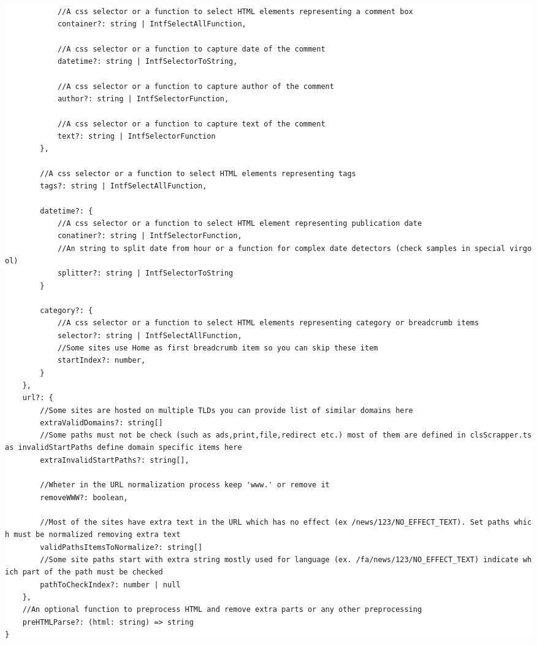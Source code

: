 ```
            //A css selector or a function to select HTML elements representing a comment box
            container?: string | IntfSelectAllFunction,

            //A css selector or a function to capture date of the comment
            datetime?: string | IntfSelectorToString,

            //A css selector or a function to capture author of the comment
            author?: string | IntfSelectorFunction,

            //A css selector or a function to capture text of the comment
            text?: string | IntfSelectorFunction
        },

        //A css selector or a function to select HTML elements representing tags
        tags?: string | IntfSelectAllFunction,

        datetime?: {
            //A css selector or a function to select HTML element representing publication date
            conatiner?: string | IntfSelectorFunction,
            //An string to split date from hour or a function for complex date detectors (check samples in special virgool)
            splitter?: string | IntfSelectorToString
        }

        category?: {
            //A css selector or a function to select HTML elements representing category or breadcrumb items
            selector?: string | IntfSelectAllFunction,
            //Some sites use Home as first breadcrumb item so you can skip these item 
            startIndex?: number,
        }
    },
    url?: {
        //Some sites are hosted on multiple TLDs you can provide list of similar domains here
        extraValidDomains?: string[]
        //Some paths must not be check (such as ads,print,file,redirect etc.) most of them are defined in clsScrapper.ts as invalidStartPaths define domain specific items here
        extraInvalidStartPaths?: string[],

        //Wheter in the URL normalization process keep 'www.' or remove it
        removeWWW?: boolean,

        //Most of the sites have extra text in the URL which has no effect (ex /news/123/NO_EFFECT_TEXT). Set paths which must be normalized removing extra text
        validPathsItemsToNormalize?: string[]
        //Some site paths start with extra string mostly used for language (ex. /fa/news/123/NO_EFFECT_TEXT) indicate which part of the path must be checked
        pathToCheckIndex?: number | null
    },
    //An optional function to preprocess HTML and remove extra parts or any other preprocessing
    preHTMLParse?: (html: string) => string
}
``` 
